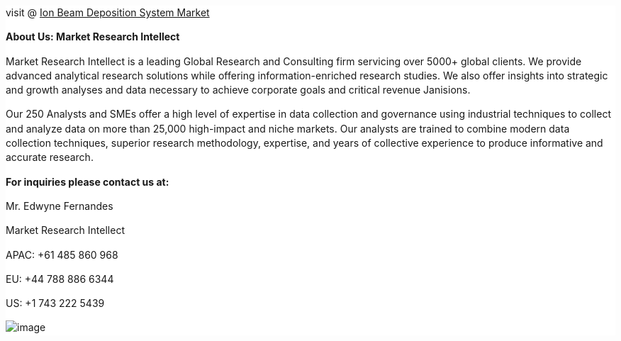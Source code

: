 visit&nbsp;@</strong>&nbsp;</span><span class="font-[700]"><a href="https://www.marketresearchintellect.com/product/ion-beam-deposition-system-market/?utm_source=Linkedin&utm_medium=808" target="_blank" data-tracking-control-name="article-ssr-frontend-pulse_little-text-block" data-tracking-will-navigate="" data-test-link="">Ion Beam Deposition System Market</a></span></p><p><strong><span class="font-[700]">About Us: Market Research Intellect</span></strong></p><p><span class="">Market Research Intellect is a leading Global Research and Consulting firm servicing over 5000+ global clients. We provide advanced analytical research solutions while offering information-enriched research studies.&nbsp;</span>We also offer insights into strategic and growth analyses and data necessary to achieve corporate goals and critical revenue Janisions.</p><p><span class="">Our 250 Analysts and SMEs offer a high level of expertise in data collection and governance using industrial techniques to collect and analyze data on more than 25,000 high-impact and niche markets. Our analysts are trained to combine modern data collection techniques, superior research methodology, expertise, and years of collective experience to produce informative and accurate research.</span></p><p><strong>For inquiries please contact us at:</strong></p><p>Mr. Edwyne Fernandes</p><p>Market Research Intellect</p><p>APAC: +61 485 860 968</p><p>EU: +44 788 886 6344</p><p>US: +1 743 222 5439</p>
![image](https://github.com/user-attachments/assets/d99090c9-33aa-4cb0-ac9e-088638709f86)
